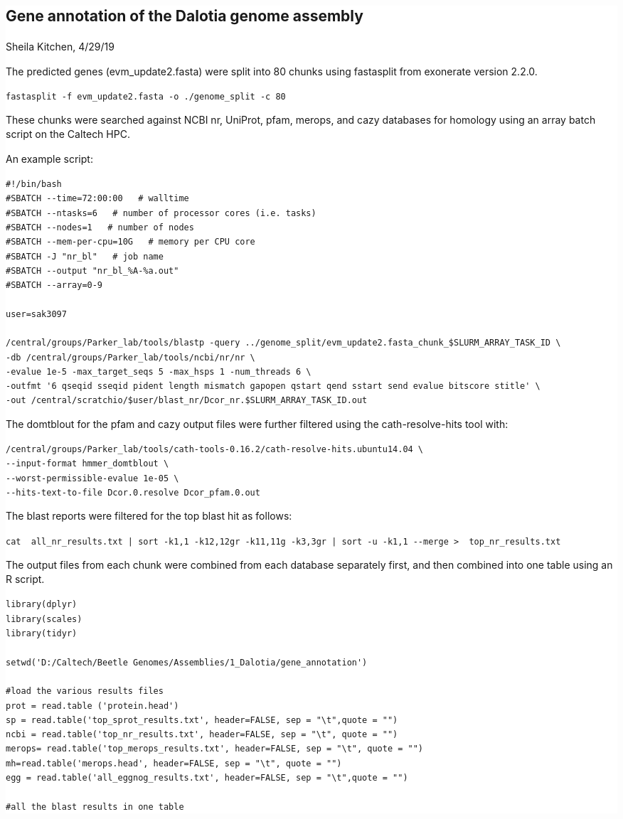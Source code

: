## **Gene annotation of the Dalotia genome assembly**

Sheila Kitchen, 4/29/19

The predicted genes (evm_update2.fasta) were split into 80 chunks using fastasplit from exonerate version 2.2.0.
```
fastasplit -f evm_update2.fasta -o ./genome_split -c 80
```

These chunks were searched against NCBI nr, UniProt, pfam, merops, and cazy databases for homology using an array batch script on the Caltech HPC.

An example script:
```
#!/bin/bash
#SBATCH --time=72:00:00   # walltime
#SBATCH --ntasks=6   # number of processor cores (i.e. tasks)
#SBATCH --nodes=1   # number of nodes
#SBATCH --mem-per-cpu=10G   # memory per CPU core
#SBATCH -J "nr_bl"   # job name
#SBATCH --output "nr_bl_%A-%a.out"
#SBATCH --array=0-9

user=sak3097

/central/groups/Parker_lab/tools/blastp -query ../genome_split/evm_update2.fasta_chunk_$SLURM_ARRAY_TASK_ID \
-db /central/groups/Parker_lab/tools/ncbi/nr/nr \
-evalue 1e-5 -max_target_seqs 5 -max_hsps 1 -num_threads 6 \
-outfmt '6 qseqid sseqid pident length mismatch gapopen qstart qend sstart send evalue bitscore stitle' \
-out /central/scratchio/$user/blast_nr/Dcor_nr.$SLURM_ARRAY_TASK_ID.out
```
The domtblout for the pfam and cazy output files were further filtered using the cath-resolve-hits tool with:
```
/central/groups/Parker_lab/tools/cath-tools-0.16.2/cath-resolve-hits.ubuntu14.04 \
--input-format hmmer_domtblout \
--worst-permissible-evalue 1e-05 \
--hits-text-to-file Dcor.0.resolve Dcor_pfam.0.out
```

The blast reports were filtered for the top blast hit as follows:
```
cat  all_nr_results.txt | sort -k1,1 -k12,12gr -k11,11g -k3,3gr | sort -u -k1,1 --merge >  top_nr_results.txt
```

The output files from each chunk were combined from each database separately first, and then combined into one table using an R script.
```
library(dplyr)
library(scales)
library(tidyr)

setwd('D:/Caltech/Beetle Genomes/Assemblies/1_Dalotia/gene_annotation')

#load the various results files
prot = read.table ('protein.head')
sp = read.table('top_sprot_results.txt', header=FALSE, sep = "\t",quote = "")
ncbi = read.table('top_nr_results.txt', header=FALSE, sep = "\t", quote = "")
merops= read.table('top_merops_results.txt', header=FALSE, sep = "\t", quote = "")
mh=read.table('merops.head', header=FALSE, sep = "\t", quote = "")
egg = read.table('all_eggnog_results.txt', header=FALSE, sep = "\t",quote = "")

#all the blast results in one table
```